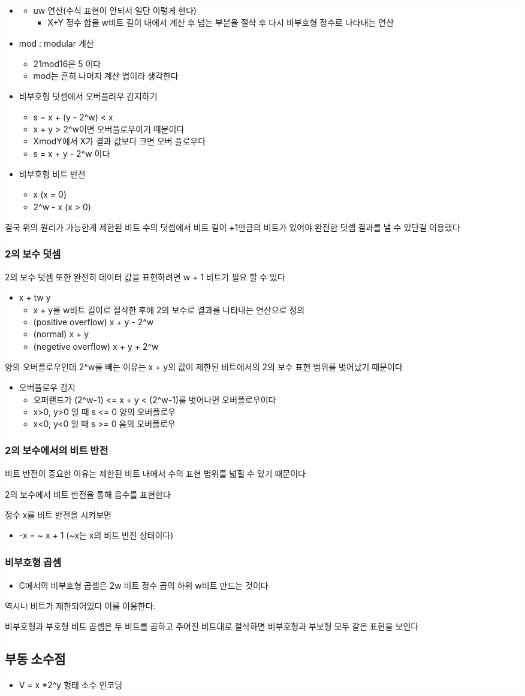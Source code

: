 * + uw 연산(수식 표현이 안되서 일단 이렇게 한다)
	* X+Y 정수 합을 w비트 길이 내에서 계산 후 넘는 부분을 절삭 후 다시 비부호형 정수로 나타내는 연산

* mod : modular 계산
	* 21mod16은 5 이다
	* mod는 흔히 나머지 계산 법이라 생각한다

* 비부호형 덧셈에서 오버플러우 감지하기
	* s = x + (y - 2^w) < x
	* x + y > 2^w이면 오버플로우이기 때문이다
	* XmodY에서 X가 결과 값보다 크면 오버 플로우다
	* s = x + y - 2^w 이다
* 비부호형 비트 반전
	* x (x = 0)
	* 2^w - x (x > 0)

결국 위의 원리가 가능한게 제한된 비트 수의 덧셈에서 비트 길이 +1만큼의 비트가 있어야 완전한 덧셈 결과를 낼 수 있단걸 이용했다

### 2의 보수 덧셈

2의 보수 덧셈 또한 완전히 데이터 값을 표현하려면 w + 1 비트가 필요 할 수 있다 

* x + tw y
	* x + y를 w비트 길이로 절삭한 후에 2의 보수로 결과를 나타내는 연산으로 정의
	* (positive overflow) x + y - 2^w
	* (normal) x + y
	* (negetive overflow) x + y + 2^w

양의 오버플로우인데 2^w를 빼는 이유는 x + y의 값이 제한된 비트에서의 2의 보수 표현 범위를  벗어났기 때문이다

* 오버플로우 감지
	* 오퍼랜드가 (2^w-1) <= x + y < (2^w-1)를 벗어나면 오버플로우이다
	* x>0, y>0 일 때 s <= 0 양의 오버플로우
	* x<0, y<0 일 때 s >= 0 음의 오버플로우

### 2의 보수에서의 비트 반전

비트 반전이 중요한 이유는 제한된 비트 내에서 수의 표현 범위를 넓힐 수 있기 때문이다

2의 보수에서 비트 반전을 통해 음수를 표현한다

정수 x를 비트 반전을 시켜보면

* -x = ~ x + 1 (~x는 x의 비트 반전 상태이다)

### 비부호형 곱셈

* C에서의 비부호형 곱셈은 2w 비트 정수 곱의 하위 w비트 만드는 것이다

역시나 비트가 제한되어있다 이를 이용한다.

비부호형과 부호형 비트 곱셈은 두 비트를 곱하고 주어진 비트대로 절삭하면 비부호형과 부보형 모두 같은 표현을 보인다

## 부동 소수점

* V = x *2^y 형태 소수 인코딩
